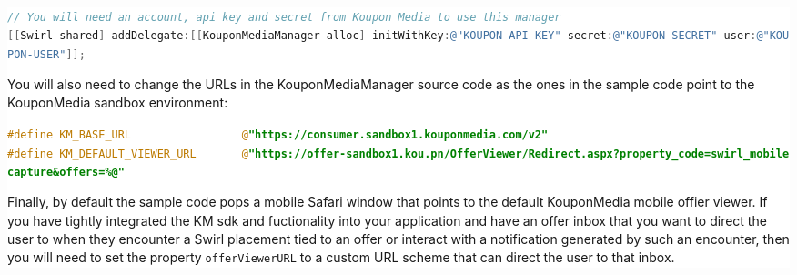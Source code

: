 ```objective-c
// You will need an account, api key and secret from Koupon Media to use this manager
[[Swirl shared] addDelegate:[[KouponMediaManager alloc] initWithKey:@"KOUPON-API-KEY" secret:@"KOUPON-SECRET" user:@"KOUPON-USER"]];
```
You will also need to change the URLs in the KouponMediaManager source code as the ones in the sample code point to the KouponMedia sandbox environment:

```objective-c
#define KM_BASE_URL                 @"https://consumer.sandbox1.kouponmedia.com/v2"
#define KM_DEFAULT_VIEWER_URL       @"https://offer-sandbox1.kou.pn/OfferViewer/Redirect.aspx?property_code=swirl_mobilecapture&offers=%@"
```
Finally, by default the sample code pops a mobile Safari window that points to the default KouponMedia mobile offier viewer.  If you have tightly integrated the KM sdk and fuctionality into your application and have an offer inbox that you want to direct the user to when they encounter a Swirl placement tied to an offer or interact with a notification generated by such an encounter, then you will need to set the property `offerViewerURL` to a custom URL scheme that can direct the user to that inbox.










